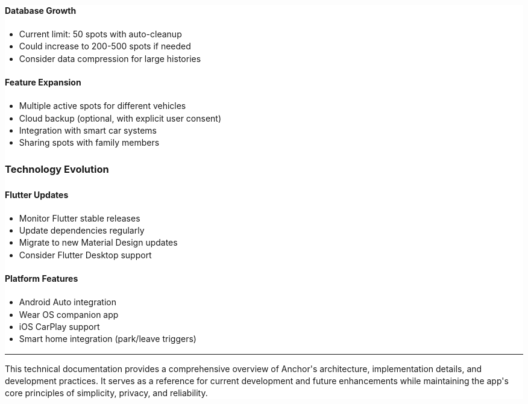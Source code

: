 #### Database Growth
- Current limit: 50 spots with auto-cleanup
- Could increase to 200-500 spots if needed
- Consider data compression for large histories

#### Feature Expansion
- Multiple active spots for different vehicles
- Cloud backup (optional, with explicit user consent)
- Integration with smart car systems
- Sharing spots with family members

### Technology Evolution

#### Flutter Updates
- Monitor Flutter stable releases
- Update dependencies regularly
- Migrate to new Material Design updates
- Consider Flutter Desktop support

#### Platform Features
- Android Auto integration
- Wear OS companion app
- iOS CarPlay support
- Smart home integration (park/leave triggers)

---

This technical documentation provides a comprehensive overview of Anchor's architecture, implementation details, and development practices. It serves as a reference for current development and future enhancements while maintaining the app's core principles of simplicity, privacy, and reliability.
